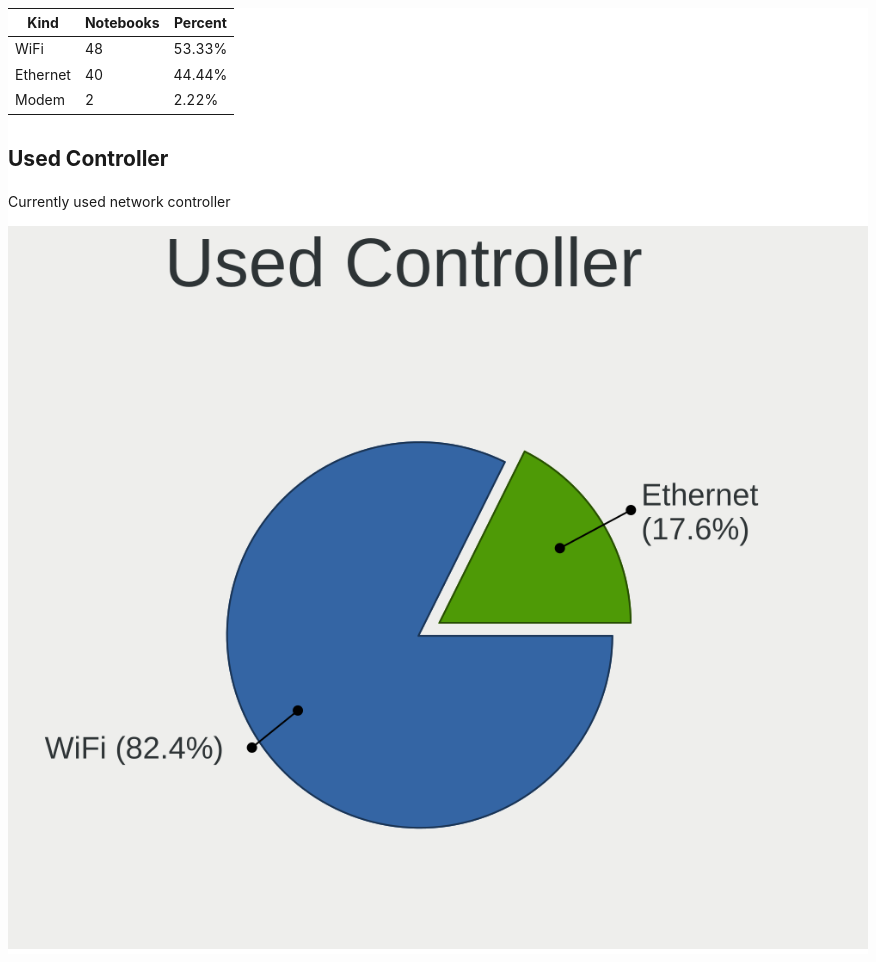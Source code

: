 
| Kind     | Notebooks | Percent |
|----------|-----------|---------|
| WiFi     | 48        | 53.33%  |
| Ethernet | 40        | 44.44%  |
| Modem    | 2         | 2.22%   |

Used Controller
---------------

Currently used network controller

![Used Controller](./images/pie_chart/net_used.svg)


